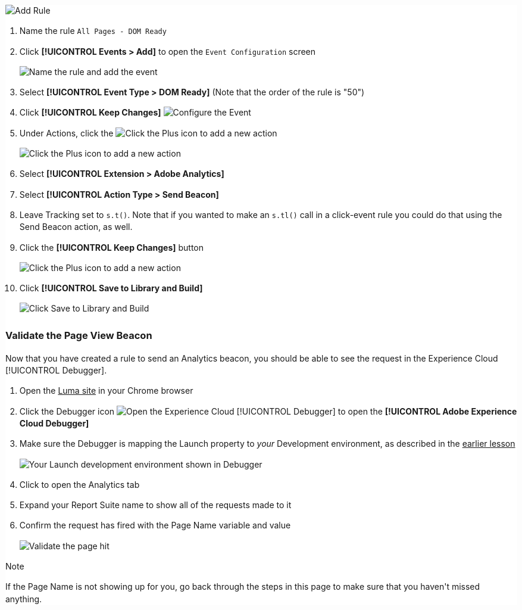    ![Add Rule](images/analytics-addRule.png)

1. Name the rule `All Pages - DOM Ready`
1. Click **[!UICONTROL Events > Add]** to open the `Event Configuration` screen

   ![Name the rule and add the event](images/analytics-domReady-nameAddAnalyticsEvent.png)

1. Select **[!UICONTROL Event Type > DOM Ready]** (Note that the order of the rule is "50")
1. Click **[!UICONTROL Keep Changes]**
   ![Configure the Event](images/analytics-configureEventDomReady.png)

1. Under Actions, click the ![Click the Plus icon](images/icon-plus.png) to add a new action

   ![Click the Plus icon to add a new action](images/analytics-ruleAddAction.png)

1. Select **[!UICONTROL Extension > Adobe Analytics]**

1. Select **[!UICONTROL Action Type > Send Beacon]**

1. Leave Tracking set to `s.t()`. Note that if you wanted to make an `s.tl()` call in a click-event rule you could do that using the Send Beacon action, as well.

1. Click the **[!UICONTROL Keep Changes]** button

   ![Click the Plus icon to add a new action](images/analytics-sendBeacon.png)

1. Click **[!UICONTROL Save to Library and Build]**

      ![Click Save to Library and Build](images/analytics-saveToLibraryAndBuild.png)

### Validate the Page View Beacon

Now that you have created a rule to send an Analytics beacon, you should be able to see the request in the Experience Cloud [!UICONTROL Debugger].

1. Open the [Luma site](https://luma.enablementadobe.com/content/luma/us/en.html) in your Chrome browser
1. Click the Debugger icon ![Open the Experience Cloud [!UICONTROL Debugger]](images/analytics-debuggerIcon.png) to open the **[!UICONTROL Adobe Experience Cloud Debugger]**
1. Make sure the Debugger is mapping the Launch property to *your* Development environment, as described in the [earlier lesson](launch-switch-environments.md)

   ![Your Launch development environment shown in Debugger](images/switchEnvironments-debuggerOnWeRetail.png)

1. Click to open the Analytics tab
1. Expand your Report Suite name to show all of the requests made to it
1. Confirm the request has fired with the Page Name variable and value

      ![Validate the page hit](images/analytics-validatePageHit.png)

>[!NOTE]
>
>If the Page Name is not showing up for you, go back through the steps in this page to make sure that you haven't missed anything.
